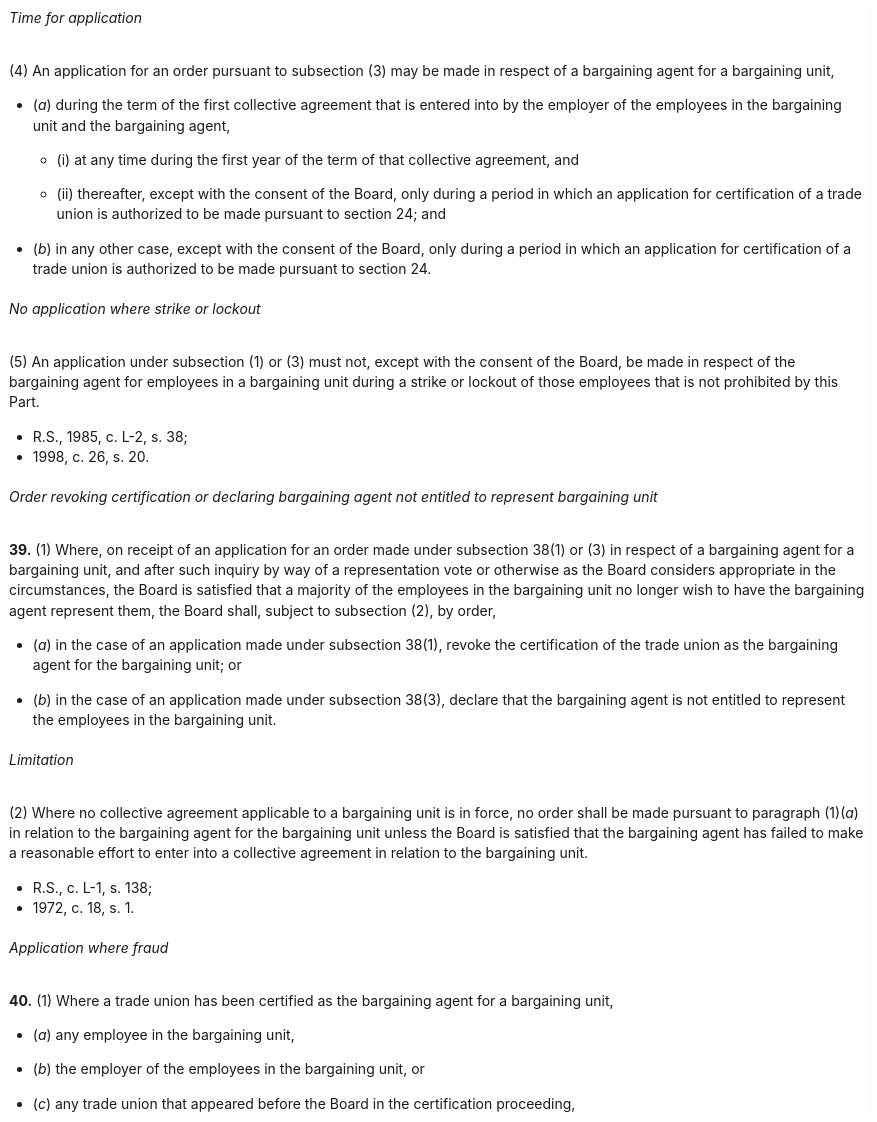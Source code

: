 ###### Time for application

(4) An application for an order pursuant to subsection (3) may be made in respect of a bargaining agent for a bargaining unit,

  * (_a_) during the term of the first collective agreement that is entered into by the employer of the employees in the bargaining unit and the bargaining agent,

    * (i) at any time during the first year of the term of that collective agreement, and

    * (ii) thereafter, except with the consent of the Board, only during a period in which an application for certification of a trade union is authorized to be made pursuant to section 24; and

  * (_b_) in any other case, except with the consent of the Board, only during a period in which an application for certification of a trade union is authorized to be made pursuant to section 24.

###### No application where strike or lockout

(5) An application under subsection (1) or (3) must not, except with the consent of the Board, be made in respect of the bargaining agent for employees in a bargaining unit during a strike or lockout of those employees that is not prohibited by this Part.

  * R.S., 1985, c. L-2, s. 38;
  * 1998, c. 26, s. 20.

###### Order revoking certification or declaring bargaining agent not entitled to represent bargaining unit

**39.** (1) Where, on receipt of an application for an order made under subsection 38(1) or (3) in respect of a bargaining agent for a bargaining unit, and after such inquiry by way of a representation vote or otherwise as the Board considers appropriate in the circumstances, the Board is satisfied that a majority of the employees in the bargaining unit no longer wish to have the bargaining agent represent them, the Board shall, subject to subsection (2), by order,

  * (_a_) in the case of an application made under subsection 38(1), revoke the certification of the trade union as the bargaining agent for the bargaining unit; or

  * (_b_) in the case of an application made under subsection 38(3), declare that the bargaining agent is not entitled to represent the employees in the bargaining unit.

###### Limitation

(2) Where no collective agreement applicable to a bargaining unit is in force, no order shall be made pursuant to paragraph (1)(_a_) in relation to the bargaining agent for the bargaining unit unless the Board is satisfied that the bargaining agent has failed to make a reasonable effort to enter into a collective agreement in relation to the bargaining unit.

  * R.S., c. L-1, s. 138;
  * 1972, c. 18, s. 1.

###### Application where fraud

**40.** (1) Where a trade union has been certified as the bargaining agent for a bargaining unit,

  * (_a_) any employee in the bargaining unit,

  * (_b_) the employer of the employees in the bargaining unit, or

  * (_c_) any trade union that appeared before the Board in the certification proceeding,
